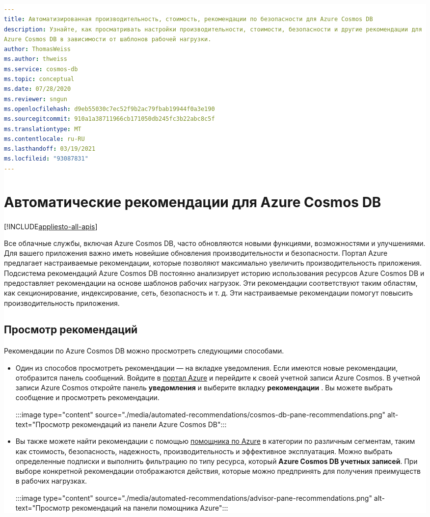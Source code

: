 ```yaml
---
title: Автоматизированная производительность, стоимость, рекомендации по безопасности для Azure Cosmos DB
description: Узнайте, как просматривать настройки производительности, стоимости, безопасности и другие рекомендации для Azure Cosmos DB в зависимости от шаблонов рабочей нагрузки.
author: ThomasWeiss
ms.author: thweiss
ms.service: cosmos-db
ms.topic: conceptual
ms.date: 07/28/2020
ms.reviewer: sngun
ms.openlocfilehash: d9eb55030c7ec52f9b2ac79fbab19944f0a3e190
ms.sourcegitcommit: 910a1a38711966cb171050db245fc3b22abc8c5f
ms.translationtype: MT
ms.contentlocale: ru-RU
ms.lasthandoff: 03/19/2021
ms.locfileid: "93087831"
---
```

# <a name="automated-recommendations-for-azure-cosmos-db"></a>Автоматические рекомендации для Azure Cosmos DB
[!INCLUDE[appliesto-all-apis](includes/appliesto-all-apis.md)]

Все облачные службы, включая Azure Cosmos DB, часто обновляются новыми функциями, возможностями и улучшениями. Для вашего приложения важно иметь новейшие обновления производительности и безопасности. Портал Azure предлагает настраиваемые рекомендации, которые позволяют максимально увеличить производительность приложения. Подсистема рекомендаций Azure Cosmos DB постоянно анализирует историю использования ресурсов Azure Cosmos DB и предоставляет рекомендации на основе шаблонов рабочих нагрузок. Эти рекомендации соответствуют таким областям, как секционирование, индексирование, сеть, безопасность и т. д. Эти настраиваемые рекомендации помогут повысить производительность приложения.

## <a name="view-recommendations"></a>Просмотр рекомендаций

Рекомендации по Azure Cosmos DB можно просмотреть следующими способами.

- Один из способов просмотреть рекомендации — на вкладке уведомления. Если имеются новые рекомендации, отобразится панель сообщений. Войдите в [портал Azure](https://portal.azure.com) и перейдите к своей учетной записи Azure Cosmos. В учетной записи Azure Cosmos откройте панель **уведомления** и выберите вкладку **рекомендации** . Вы можете выбрать сообщение и просмотреть рекомендации.  

   :::image type="content" source="./media/automated-recommendations/cosmos-db-pane-recommendations.png" alt-text="Просмотр рекомендаций из панели Azure Cosmos DB":::

- Вы также можете найти рекомендации с помощью [помощника по Azure](../advisor/advisor-overview.md) в категории по различным сегментам, таким как стоимость, безопасность, надежность, производительность и эффективное эксплуатация. Можно выбрать определенные подписки и выполнить фильтрацию по типу ресурса, который **Azure Cosmos DB учетных записей**.  При выборе конкретной рекомендации отображаются действия, которые можно предпринять для получения преимуществ в рабочих нагрузках.

   :::image type="content" source="./media/automated-recommendations/advisor-pane-recommendations.png" alt-text="Просмотр рекомендаций на панели помощника Azure":::
